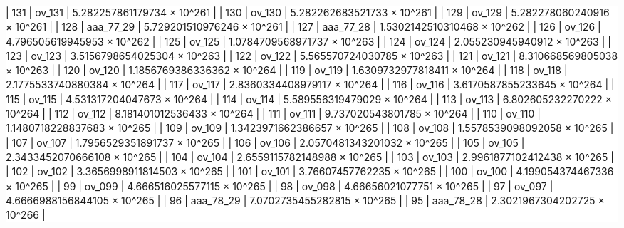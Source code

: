 | 131 | ov_131 | 5.282257861179734 × 10^261 |
| 130 | ov_130 | 5.282262683521733 × 10^261 |
| 129 | ov_129 | 5.282278060240916 × 10^261 |
| 128 | aaa_77_29 | 5.729201510976246 × 10^261 |
| 127 | aaa_77_28 | 1.5302142510310468 × 10^262 |
| 126 | ov_126 | 4.796505619945953 × 10^262 |
| 125 | ov_125 | 1.0784709568971737 × 10^263 |
| 124 | ov_124 | 2.055230945940912 × 10^263 |
| 123 | ov_123 | 3.5156798654025304 × 10^263 |
| 122 | ov_122 | 5.565570724030785 × 10^263 |
| 121 | ov_121 | 8.310668569805038 × 10^263 |
| 120 | ov_120 | 1.1856769386336362 × 10^264 |
| 119 | ov_119 | 1.6309732977818411 × 10^264 |
| 118 | ov_118 | 2.1775533740880384 × 10^264 |
| 117 | ov_117 | 2.8360334408979117 × 10^264 |
| 116 | ov_116 | 3.6170587855233645 × 10^264 |
| 115 | ov_115 | 4.531317204047673 × 10^264 |
| 114 | ov_114 | 5.589556319479029 × 10^264 |
| 113 | ov_113 | 6.802605232270222 × 10^264 |
| 112 | ov_112 | 8.181401012536433 × 10^264 |
| 111 | ov_111 | 9.737020543801785 × 10^264 |
| 110 | ov_110 | 1.1480718228837683 × 10^265 |
| 109 | ov_109 | 1.3423971662386657 × 10^265 |
| 108 | ov_108 | 1.5578539098092058 × 10^265 |
| 107 | ov_107 | 1.7956529351891737 × 10^265 |
| 106 | ov_106 | 2.0570481343201032 × 10^265 |
| 105 | ov_105 | 2.3433452070666108 × 10^265 |
| 104 | ov_104 | 2.6559115782148988 × 10^265 |
| 103 | ov_103 | 2.9961877102412438 × 10^265 |
| 102 | ov_102 | 3.3656998911814503 × 10^265 |
| 101 | ov_101 | 3.76607457762235 × 10^265 |
| 100 | ov_100 | 4.199054374467336 × 10^265 |
| 99 | ov_099 | 4.666516025577115 × 10^265 |
| 98 | ov_098 | 4.66656021077751 × 10^265 |
| 97 | ov_097 | 4.6666988156844105 × 10^265 |
| 96 | aaa_78_29 | 7.0702735455282815 × 10^265 |
| 95 | aaa_78_28 | 2.3021967304202725 × 10^266 |